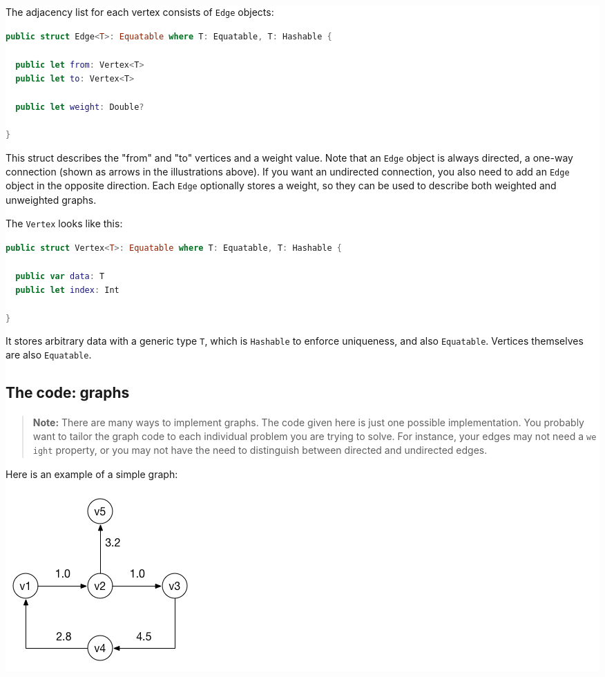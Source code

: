 The adjacency list for each vertex consists of `Edge` objects:

```swift
public struct Edge<T>: Equatable where T: Equatable, T: Hashable {

  public let from: Vertex<T>
  public let to: Vertex<T>

  public let weight: Double?

}
```

This struct describes the "from" and "to" vertices and a weight value. Note that an `Edge` object is always directed, a one-way connection (shown as arrows in the illustrations above). If you want an undirected connection, you also need to add an `Edge` object in the opposite direction. Each `Edge` optionally stores a weight, so they can be used to describe both weighted and unweighted graphs.

The `Vertex` looks like this:

```swift
public struct Vertex<T>: Equatable where T: Equatable, T: Hashable {

  public var data: T
  public let index: Int

}
```

It stores arbitrary data with a generic type `T`, which is `Hashable` to enforce uniqueness, and also `Equatable`. Vertices themselves are also `Equatable`.

## The code: graphs

> **Note:** There are many ways to implement graphs. The code given here is just one possible implementation. You probably want to tailor the graph code to each individual problem you are trying to solve. For instance, your edges may not need a `weight` property, or you may not have the need to distinguish between directed and undirected edges.

Here is an example of a simple graph:

![Demo](Images/Demo1.png)
